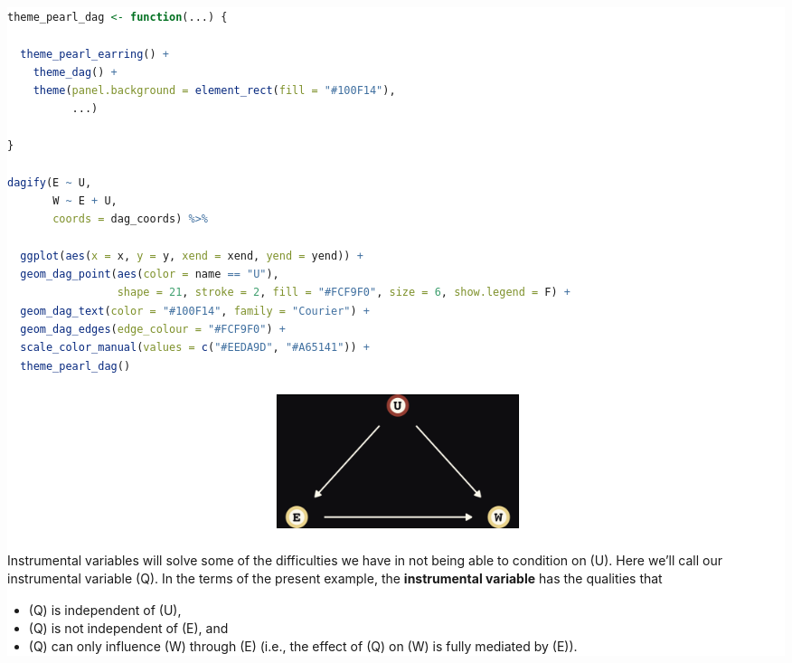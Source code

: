 ``` r
theme_pearl_dag <- function(...) {
  
  theme_pearl_earring() +
    theme_dag() + 
    theme(panel.background = element_rect(fill = "#100F14"),
          ...)
  
}

dagify(E ~ U,
       W ~ E + U,
       coords = dag_coords) %>%
  
  ggplot(aes(x = x, y = y, xend = xend, yend = yend)) +
  geom_dag_point(aes(color = name == "U"),
                 shape = 21, stroke = 2, fill = "#FCF9F0", size = 6, show.legend = F) +
  geom_dag_text(color = "#100F14", family = "Courier") +
  geom_dag_edges(edge_colour = "#FCF9F0") +
  scale_color_manual(values = c("#EEDA9D", "#A65141")) +
  theme_pearl_dag()
```

<img src="14_files/figure-gfm/unnamed-chunk-31-1.png" width="288" style="display: block; margin: auto;" />

Instrumental variables will solve some of the difficulties we have in
not being able to condition on \(U\). Here we’ll call our instrumental
variable \(Q\). In the terms of the present example, the **instrumental
variable** has the qualities that

  - \(Q\) is independent of \(U\),
  - \(Q\) is not independent of \(E\), and
  - \(Q\) can only influence \(W\) through \(E\) (i.e., the effect of
    \(Q\) on \(W\) is fully mediated by \(E\)).
